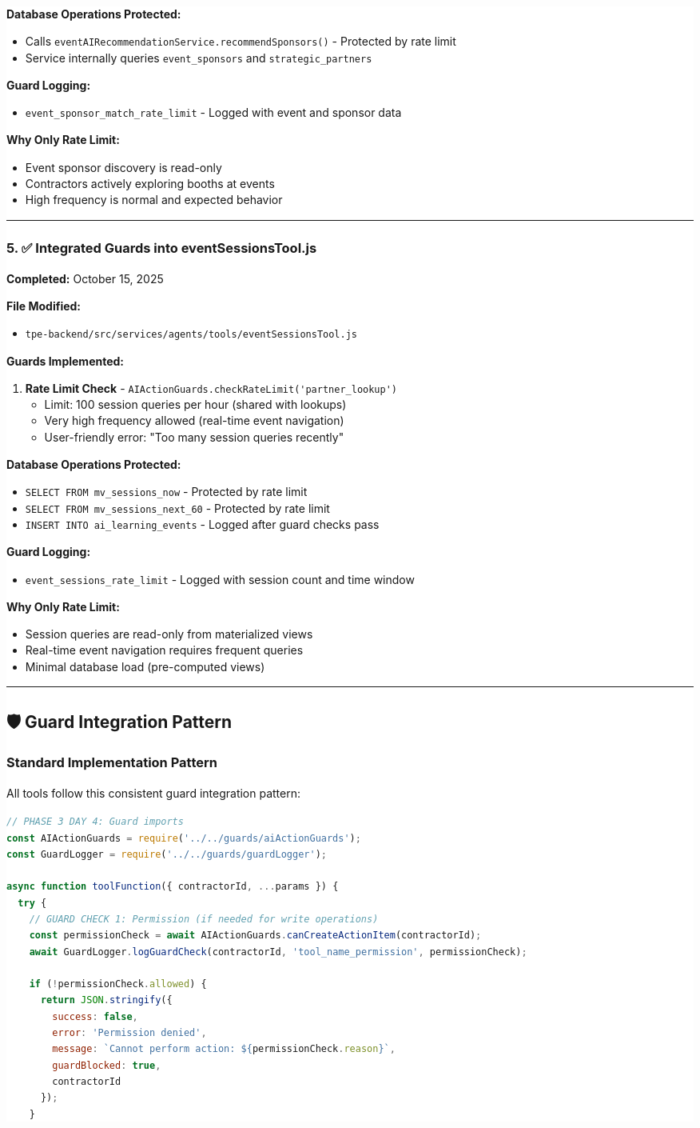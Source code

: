 **Database Operations Protected:**
- Calls `eventAIRecommendationService.recommendSponsors()` - Protected by rate limit
- Service internally queries `event_sponsors` and `strategic_partners`

**Guard Logging:**
- `event_sponsor_match_rate_limit` - Logged with event and sponsor data

**Why Only Rate Limit:**
- Event sponsor discovery is read-only
- Contractors actively exploring booths at events
- High frequency is normal and expected behavior

---

### 5. ✅ Integrated Guards into eventSessionsTool.js
**Completed:** October 15, 2025

**File Modified:**
- `tpe-backend/src/services/agents/tools/eventSessionsTool.js`

**Guards Implemented:**
1. **Rate Limit Check** - `AIActionGuards.checkRateLimit('partner_lookup')`
   - Limit: 100 session queries per hour (shared with lookups)
   - Very high frequency allowed (real-time event navigation)
   - User-friendly error: "Too many session queries recently"

**Database Operations Protected:**
- `SELECT FROM mv_sessions_now` - Protected by rate limit
- `SELECT FROM mv_sessions_next_60` - Protected by rate limit
- `INSERT INTO ai_learning_events` - Logged after guard checks pass

**Guard Logging:**
- `event_sessions_rate_limit` - Logged with session count and time window

**Why Only Rate Limit:**
- Session queries are read-only from materialized views
- Real-time event navigation requires frequent queries
- Minimal database load (pre-computed views)

---

## 🛡️ Guard Integration Pattern

### Standard Implementation Pattern

All tools follow this consistent guard integration pattern:

```javascript
// PHASE 3 DAY 4: Guard imports
const AIActionGuards = require('../../guards/aiActionGuards');
const GuardLogger = require('../../guards/guardLogger');

async function toolFunction({ contractorId, ...params }) {
  try {
    // GUARD CHECK 1: Permission (if needed for write operations)
    const permissionCheck = await AIActionGuards.canCreateActionItem(contractorId);
    await GuardLogger.logGuardCheck(contractorId, 'tool_name_permission', permissionCheck);

    if (!permissionCheck.allowed) {
      return JSON.stringify({
        success: false,
        error: 'Permission denied',
        message: `Cannot perform action: ${permissionCheck.reason}`,
        guardBlocked: true,
        contractorId
      });
    }
```